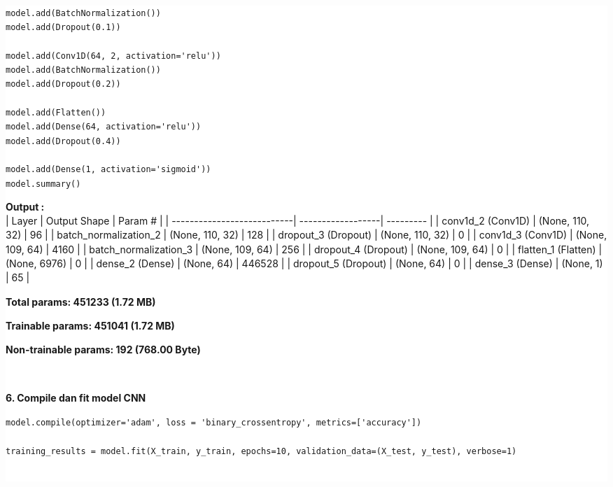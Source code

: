 ```
model.add(BatchNormalization())
model.add(Dropout(0.1))

model.add(Conv1D(64, 2, activation='relu'))
model.add(BatchNormalization())
model.add(Dropout(0.2))

model.add(Flatten())
model.add(Dense(64, activation='relu'))
model.add(Dropout(0.4))

model.add(Dense(1, activation='sigmoid'))
model.summary()
```
**Output :**
<br />
| Layer                      | Output Shape      | Param #   |
| ---------------------------| ------------------| --------- |
| conv1d_2 (Conv1D)           | (None, 110, 32)   | 96        |
| batch_normalization_2       | (None, 110, 32)   | 128       |
| dropout_3 (Dropout)         | (None, 110, 32)   | 0         |
| conv1d_3 (Conv1D)           | (None, 109, 64)   | 4160      |
| batch_normalization_3       | (None, 109, 64)   | 256       |
| dropout_4 (Dropout)         | (None, 109, 64)   | 0         |
| flatten_1 (Flatten)         | (None, 6976)      | 0         |
| dense_2 (Dense)             | (None, 64)        | 446528    |
| dropout_5 (Dropout)         | (None, 64)        | 0         |
| dense_3 (Dense)             | (None, 1)         | 65        |
<br />

**Total params: 451233 (1.72 MB)** 

**Trainable params: 451041 (1.72 MB)** 

**Non-trainable params: 192 (768.00 Byte)**

<br />

**6. Compile dan fit model CNN**

```
model.compile(optimizer='adam', loss = 'binary_crossentropy', metrics=['accuracy'])

training_results = model.fit(X_train, y_train, epochs=10, validation_data=(X_test, y_test), verbose=1) 
```
<br />
